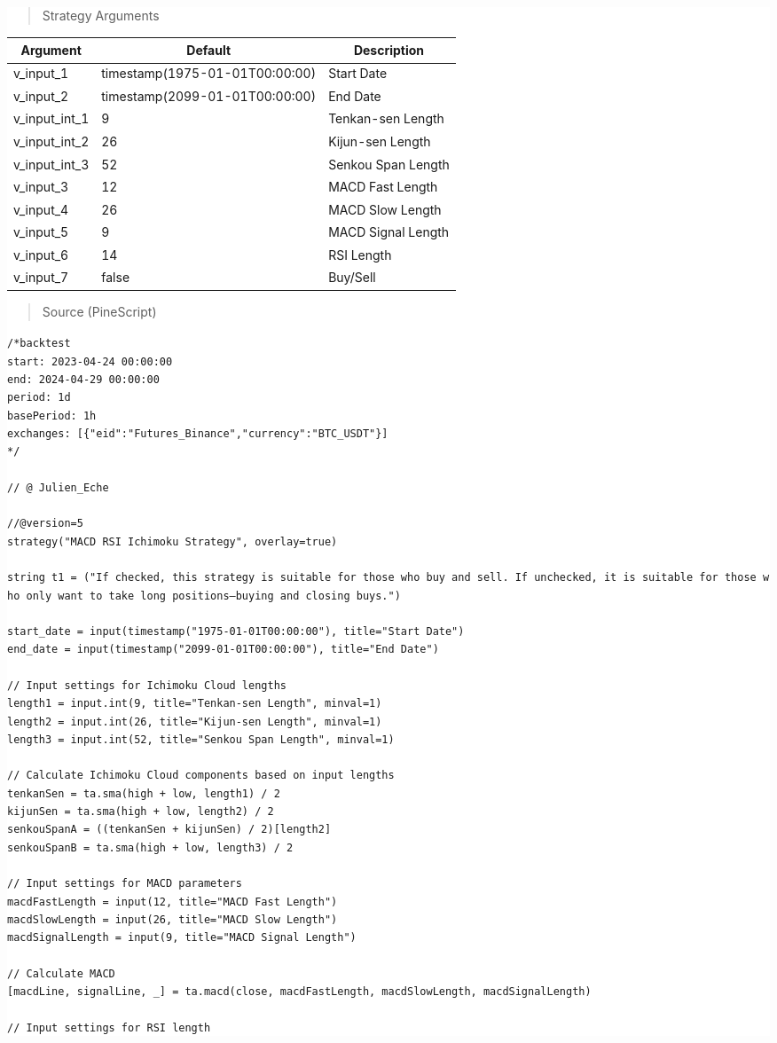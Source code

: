 > Strategy Arguments



|Argument|Default|Description|
|----|----|----|
|v_input_1|timestamp(1975-01-01T00:00:00)|Start Date|
|v_input_2|timestamp(2099-01-01T00:00:00)|End Date|
|v_input_int_1|9|Tenkan-sen Length|
|v_input_int_2|26|Kijun-sen Length|
|v_input_int_3|52|Senkou Span Length|
|v_input_3|12|MACD Fast Length|
|v_input_4|26|MACD Slow Length|
|v_input_5|9|MACD Signal Length|
|v_input_6|14|RSI Length|
|v_input_7|false|Buy/Sell|


> Source (PineScript)

``` pinescript
/*backtest
start: 2023-04-24 00:00:00
end: 2024-04-29 00:00:00
period: 1d
basePeriod: 1h
exchanges: [{"eid":"Futures_Binance","currency":"BTC_USDT"}]
*/

// @ Julien_Eche

//@version=5
strategy("MACD RSI Ichimoku Strategy", overlay=true)

string t1 = ("If checked, this strategy is suitable for those who buy and sell. If unchecked, it is suitable for those who only want to take long positions—buying and closing buys.")

start_date = input(timestamp("1975-01-01T00:00:00"), title="Start Date")
end_date = input(timestamp("2099-01-01T00:00:00"), title="End Date")

// Input settings for Ichimoku Cloud lengths
length1 = input.int(9, title="Tenkan-sen Length", minval=1)
length2 = input.int(26, title="Kijun-sen Length", minval=1)
length3 = input.int(52, title="Senkou Span Length", minval=1)

// Calculate Ichimoku Cloud components based on input lengths
tenkanSen = ta.sma(high + low, length1) / 2
kijunSen = ta.sma(high + low, length2) / 2
senkouSpanA = ((tenkanSen + kijunSen) / 2)[length2]
senkouSpanB = ta.sma(high + low, length3) / 2

// Input settings for MACD parameters
macdFastLength = input(12, title="MACD Fast Length")
macdSlowLength = input(26, title="MACD Slow Length")
macdSignalLength = input(9, title="MACD Signal Length")

// Calculate MACD
[macdLine, signalLine, _] = ta.macd(close, macdFastLength, macdSlowLength, macdSignalLength)

// Input settings for RSI length
```